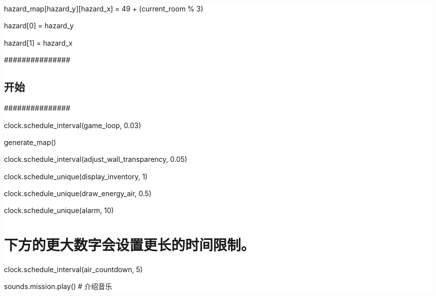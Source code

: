 hazard_map[hazard_y][hazard_x] = 49 + (current_room % 3)

hazard[0] = hazard_y

hazard[1] = hazard_x

###############

##   开始   ##

###############

clock.schedule_interval(game_loop, 0.03)

generate_map()

clock.schedule_interval(adjust_wall_transparency, 0.05)

clock.schedule_unique(display_inventory, 1)

clock.schedule_unique(draw_energy_air, 0.5)

clock.schedule_unique(alarm, 10)

# 下方的更大数字会设置更长的时间限制。

clock.schedule_interval(air_countdown, 5)

sounds.mission.play() # 介绍音乐
